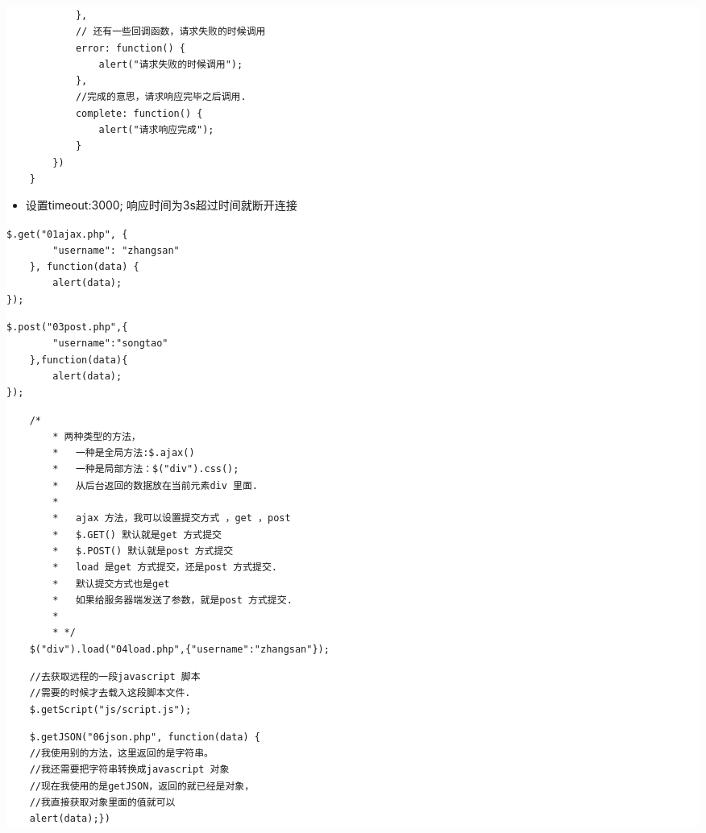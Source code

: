 ```
            },
            // 还有一些回调函数，请求失败的时候调用
            error: function() {
                alert("请求失败的时候调用");
            },
            //完成的意思，请求响应完毕之后调用.
            complete: function() {
                alert("请求响应完成");
            }
        })
    }
```
- 设置timeout:3000;  响应时间为3s超过时间就断开连接
```
$.get("01ajax.php", {
        "username": "zhangsan"
    }, function(data) {
        alert(data);
});
```

```
$.post("03post.php",{
        "username":"songtao"
    },function(data){
        alert(data);
});
```

```
    /*
        * 两种类型的方法，
        *   一种是全局方法:$.ajax()
        *   一种是局部方法：$("div").css();
        *   从后台返回的数据放在当前元素div 里面.
        *
        *   ajax 方法，我可以设置提交方式 ，get ，post
        *   $.GET() 默认就是get 方式提交
        *   $.POST() 默认就是post 方式提交
        *   load 是get 方式提交，还是post 方式提交.
        *   默认提交方式也是get
        *   如果给服务器端发送了参数，就是post 方式提交.
        *
        * */
    $("div").load("04load.php",{"username":"zhangsan"});
```

```
    //去获取远程的一段javascript 脚本
    //需要的时候才去载入这段脚本文件.
    $.getScript("js/script.js");
```

```
    $.getJSON("06json.php", function(data) {
    //我使用别的方法，这里返回的是字符串。
    //我还需要把字符串转换成javascript 对象
    //现在我使用的是getJSON，返回的就已经是对象，
    //我直接获取对象里面的值就可以
    alert(data);})
```
